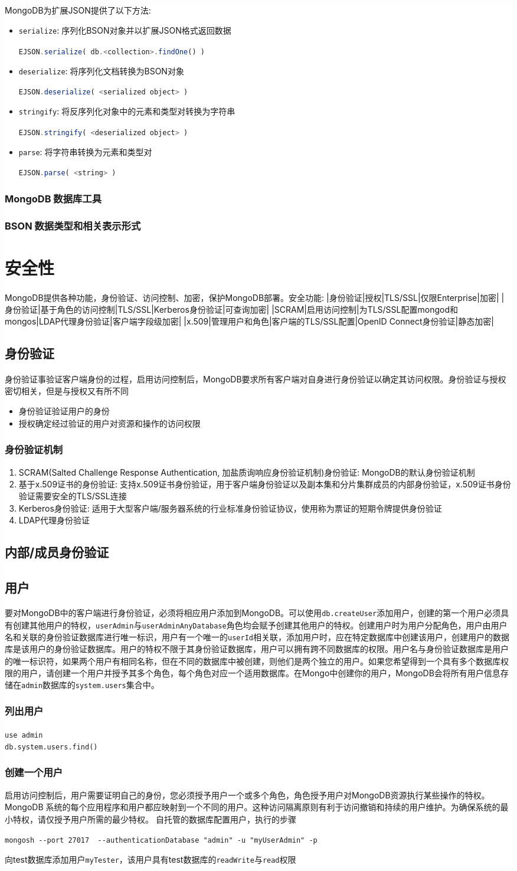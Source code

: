 MongoDB为扩展JSON提供了以下方法:
- `serialize`: 序列化BSON对象并以扩展JSON格式返回数据
  ```javascript
  EJSON.serialize( db.<collection>.findOne() )
  ```
- `deserialize`: 将序列化文档转换为BSON对象
  ```javascript
  EJSON.deserialize( <serialized object> )
  ```
- `stringify`: 将反序列化对象中的元素和类型对转换为字符串
  ```javascript
  EJSON.stringify( <deserialized object> )
  ```
- `parse`: 将字符串转换为元素和类型对
  ```javascript
  EJSON.parse( <string> )
  ```

### MongoDB 数据库工具
### BSON 数据类型和相关表示形式
# 安全性
MongoDB提供各种功能，身份验证、访问控制、加密，保护MongoDB部署。安全功能:
|身份验证|授权|TLS/SSL|仅限Enterprise|加密|
|身份验证|基于角色的访问控制|TLS/SSL|Kerberos身份验证|可查询加密|
|SCRAM|启用访问控制|为TLS/SSL配置mongod和mongos|LDAP代理身份验证|客户端字段级加密|
|x.509|管理用户和角色|客户端的TLS/SSL配置|OpenID Connect身份验证|静态加密|

## 身份验证
身份验证事验证客户端身份的过程，启用访问控制后，MongoDB要求所有客户端对自身进行身份验证以确定其访问权限。身份验证与授权密切相关，但是与授权又有所不同
- 身份验证验证用户的身份
- 授权确定经过验证的用户对资源和操作的访问权限
### 身份验证机制
1. SCRAM(Salted Challenge Response Authentication, 加盐质询响应身份验证机制)身份验证: MongoDB的默认身份验证机制
2. 基于x.509证书的身份验证: 支持x.509证书身份验证，用于客户端身份验证以及副本集和分片集群成员的内部身份验证，x.509证书身份验证需要安全的TLS/SSL连接
3. Kerberos身份验证: 适用于大型客户端/服务器系统的行业标准身份验证协议，使用称为票证的短期令牌提供身份验证
4. LDAP代理身份验证
## 内部/成员身份验证
## 用户
要对MongoDB中的客户端进行身份验证，必须将相应用户添加到MongoDB。可以使用`db.createUser`添加用户，创建的第一个用户必须具有创建其他用户的特权，`userAdmin`与`userAdminAnyDatabase`角色均会赋予创建其他用户的特权。创建用户时为用户分配角色，用户由用户名和关联的身份验证数据库进行唯一标识，用户有一个唯一的`userId`相关联，添加用户时，应在特定数据库中创建该用户，创建用户的数据库是该用户的身份验证数据库。用户的特权不限于其身份验证数据库，用户可以拥有跨不同数据库的权限。用户名与身份验证数据库是用户的唯一标识符，如果两个用户有相同名称，但在不同的数据库中被创建，则他们是两个独立的用户。如果您希望得到一个具有多个数据库权限的用户，请创建一个用户并授予其多个角色，每个角色对应一个适用数据库。在Mongo中创建你的用户，MongoDB会将所有用户信息存储在`admin`数据库的`system.users`集合中。
### 列出用户
```shell
use admin
db.system.users.find()
```
### 创建一个用户
启用访问控制后，用户需要证明自己的身份，您必须授予用户一个或多个角色，角色授予用户对MongoDB资源执行某些操作的特权。MongoDB 系统的每个应用程序和用户都应映射到一个不同的用户。这种访问隔离原则有利于访问撤销和持续的用户维护。为确保系统的最小特权，请仅授予用户所需的最少特权。
自托管的数据库配置用户，执行的步骤
```shell
mongosh --port 27017  --authenticationDatabase "admin" -u "myUserAdmin" -p
```
向test数据库添加用户`myTester`，该用户具有test数据库的`readWrite`与`read`权限